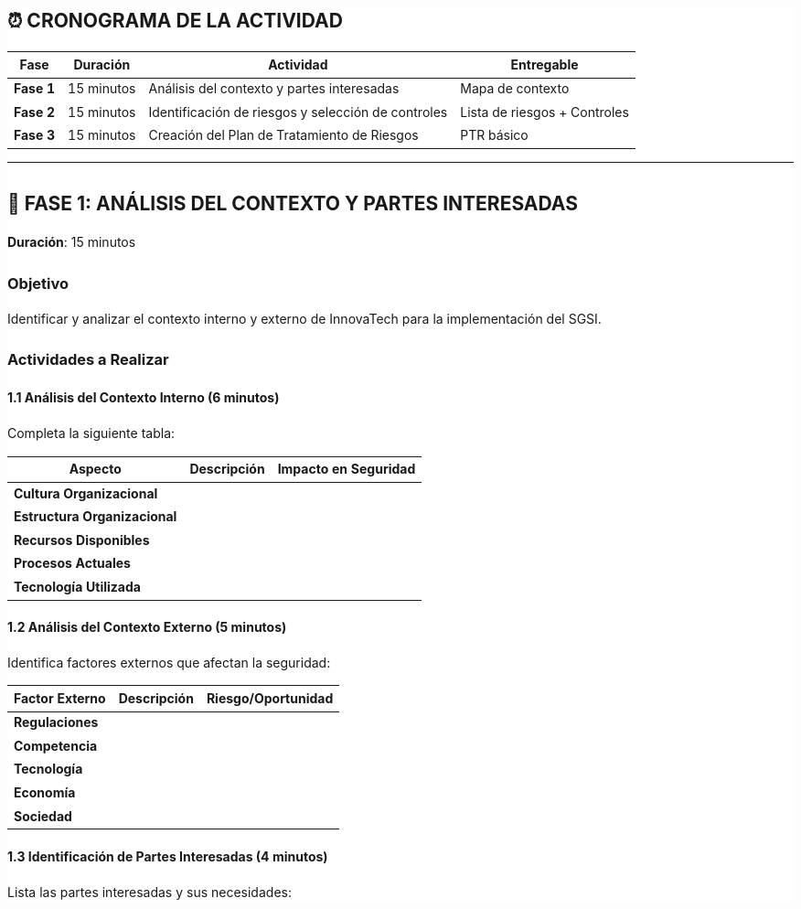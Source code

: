 
## ⏰ **CRONOGRAMA DE LA ACTIVIDAD**

| **Fase** | **Duración** | **Actividad** | **Entregable** |
|----------|--------------|---------------|----------------|
| **Fase 1** | 15 minutos | Análisis del contexto y partes interesadas | Mapa de contexto |
| **Fase 2** | 15 minutos | Identificación de riesgos y selección de controles | Lista de riesgos + Controles |
| **Fase 3** | 15 minutos | Creación del Plan de Tratamiento de Riesgos | PTR básico |

---

## 📝 **FASE 1: ANÁLISIS DEL CONTEXTO Y PARTES INTERESADAS**
**Duración**: 15 minutos

### **Objetivo**
Identificar y analizar el contexto interno y externo de InnovaTech para la implementación del SGSI.

### **Actividades a Realizar**

#### **1.1 Análisis del Contexto Interno (6 minutos)**
Completa la siguiente tabla:

| **Aspecto** | **Descripción** | **Impacto en Seguridad** |
|-------------|-----------------|--------------------------|
| **Cultura Organizacional** | | |
| **Estructura Organizacional** | | |
| **Recursos Disponibles** | | |
| **Procesos Actuales** | | |
| **Tecnología Utilizada** | | |

#### **1.2 Análisis del Contexto Externo (5 minutos)**
Identifica factores externos que afectan la seguridad:

| **Factor Externo** | **Descripción** | **Riesgo/Oportunidad** |
|-------------------|-----------------|------------------------|
| **Regulaciones** | | |
| **Competencia** | | |
| **Tecnología** | | |
| **Economía** | | |
| **Sociedad** | | |

#### **1.3 Identificación de Partes Interesadas (4 minutos)**
Lista las partes interesadas y sus necesidades:
